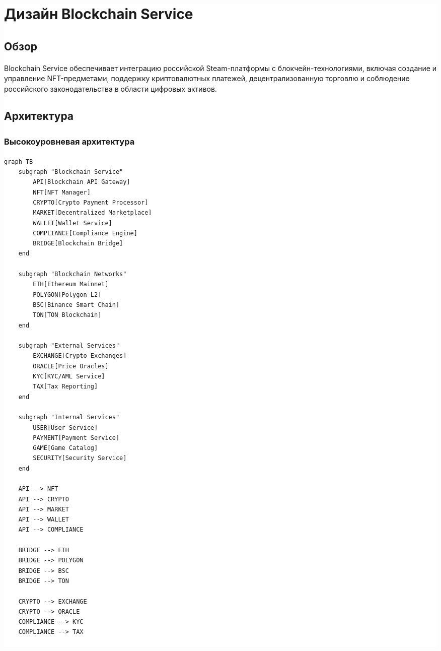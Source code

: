 # Дизайн Blockchain Service

## Обзор

Blockchain Service обеспечивает интеграцию российской Steam-платформы с блокчейн-технологиями, включая создание и управление NFT-предметами, поддержку криптовалютных платежей, децентрализованную торговлю и соблюдение российского законодательства в области цифровых активов.

## Архитектура

### Высокоуровневая архитектура

```mermaid
graph TB
    subgraph "Blockchain Service"
        API[Blockchain API Gateway]
        NFT[NFT Manager]
        CRYPTO[Crypto Payment Processor]
        MARKET[Decentralized Marketplace]
        WALLET[Wallet Service]
        COMPLIANCE[Compliance Engine]
        BRIDGE[Blockchain Bridge]
    end
    
    subgraph "Blockchain Networks"
        ETH[Ethereum Mainnet]
        POLYGON[Polygon L2]
        BSC[Binance Smart Chain]
        TON[TON Blockchain]
    end
    
    subgraph "External Services"
        EXCHANGE[Crypto Exchanges]
        ORACLE[Price Oracles]
        KYC[KYC/AML Service]
        TAX[Tax Reporting]
    end
    
    subgraph "Internal Services"
        USER[User Service]
        PAYMENT[Payment Service]
        GAME[Game Catalog]
        SECURITY[Security Service]
    end
    
    API --> NFT
    API --> CRYPTO
    API --> MARKET
    API --> WALLET
    API --> COMPLIANCE
    
    BRIDGE --> ETH
    BRIDGE --> POLYGON
    BRIDGE --> BSC
    BRIDGE --> TON
    
    CRYPTO --> EXCHANGE
    CRYPTO --> ORACLE
    COMPLIANCE --> KYC
    COMPLIANCE --> TAX
    
```